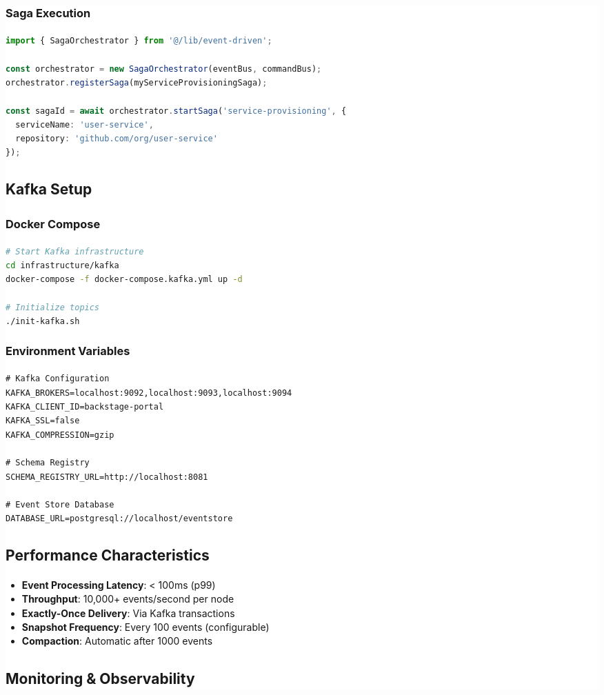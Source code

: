 ### Saga Execution

```typescript
import { SagaOrchestrator } from '@/lib/event-driven';

const orchestrator = new SagaOrchestrator(eventBus, commandBus);
orchestrator.registerSaga(myServiceProvisioningSaga);

const sagaId = await orchestrator.startSaga('service-provisioning', {
  serviceName: 'user-service',
  repository: 'github.com/org/user-service'
});
```

## Kafka Setup

### Docker Compose

```bash
# Start Kafka infrastructure
cd infrastructure/kafka
docker-compose -f docker-compose.kafka.yml up -d

# Initialize topics
./init-kafka.sh
```

### Environment Variables

```env
# Kafka Configuration
KAFKA_BROKERS=localhost:9092,localhost:9093,localhost:9094
KAFKA_CLIENT_ID=backstage-portal
KAFKA_SSL=false
KAFKA_COMPRESSION=gzip

# Schema Registry
SCHEMA_REGISTRY_URL=http://localhost:8081

# Event Store Database
DATABASE_URL=postgresql://localhost/eventstore
```

## Performance Characteristics

- **Event Processing Latency**: < 100ms (p99)
- **Throughput**: 10,000+ events/second per node
- **Exactly-Once Delivery**: Via Kafka transactions
- **Snapshot Frequency**: Every 100 events (configurable)
- **Compaction**: Automatic after 1000 events

## Monitoring & Observability
